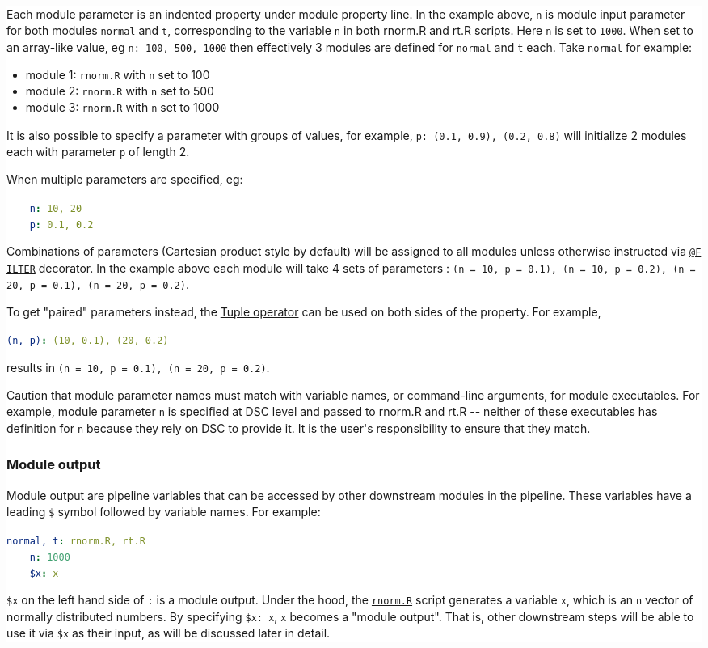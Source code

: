 Each module parameter is an indented property under module property line. In the example above, `n` is module input parameter for both modules `normal` and `t`, corresponding to the variable `n` in both [rnorm.R](https://github.com/stephenslab/dsc/blob/master/vignettes/one_sample_location/R/scenarios/rnorm.R) and [rt.R](https://github.com/stephenslab/dsc/blob/master/vignettes/one_sample_location/R/scenarios/rt.R) scripts. Here `n` is set to `1000`. When set to an array-like value, eg `n: 100, 500, 1000` then effectively 3 modules are defined for `normal` and `t` each. Take `normal` for example:

* module 1: `rnorm.R` with `n` set to 100
* module 2: `rnorm.R` with `n` set to 500
* module 3: `rnorm.R` with `n` set to 1000

It is also possible to specify a parameter with groups of values, for example, `p: (0.1, 0.9), (0.2, 0.8)` will initialize 2 modules each with parameter `p` of length 2.

When multiple parameters are specified, eg:

```yaml
    n: 10, 20
    p: 0.1, 0.2
```

Combinations of parameters (Cartesian product style by default) will be assigned to all modules unless otherwise instructed via [`@FILTER`](#decorator-filter) decorator. In the example above each module will take 4 sets of parameters : `(n = 10, p = 0.1), (n = 10, p = 0.2), (n = 20, p = 0.1), (n = 20, p = 0.2)`.

To get "paired" parameters instead, the [Tuple operator](#tuple-operator) can be used on both sides of the property. For example,

```yaml
(n, p): (10, 0.1), (20, 0.2)
```

results in `(n = 10, p = 0.1), (n = 20, p = 0.2)`.

Caution that module parameter names must match with variable names, or command-line arguments, for module executables. For example, module parameter `n` is specified at DSC level and passed to [rnorm.R](https://github.com/stephenslab/dsc/blob/master/vignettes/one_sample_location/R/scenarios/rnorm.R) and [rt.R](https://github.com/stephenslab/dsc/blob/master/vignettes/one_sample_location/R/scenarios/rt.R) -- neither of these executables has definition for `n` because they rely on DSC to provide it. It is the user's responsibility to ensure that they match.

### Module output

Module output are pipeline variables that can be accessed by other downstream modules in the pipeline. These variables have a leading `$` symbol followed by variable names. For example:

```yaml
normal, t: rnorm.R, rt.R
    n: 1000
    $x: x
```

`$x` on the left hand side of `:` is a module output. Under the hood, the [`rnorm.R`](https://github.com/stephenslab/dsc/blob/master/vignettes/one_sample_location/R/scenarios/rnorm.R) script generates a variable `x`, which is an `n` vector of normally distributed numbers. By specifying `$x: x`, `x` becomes a "module output". That is, other downstream steps will be able to use it via `$x` as their input, as will be discussed later in detail.
